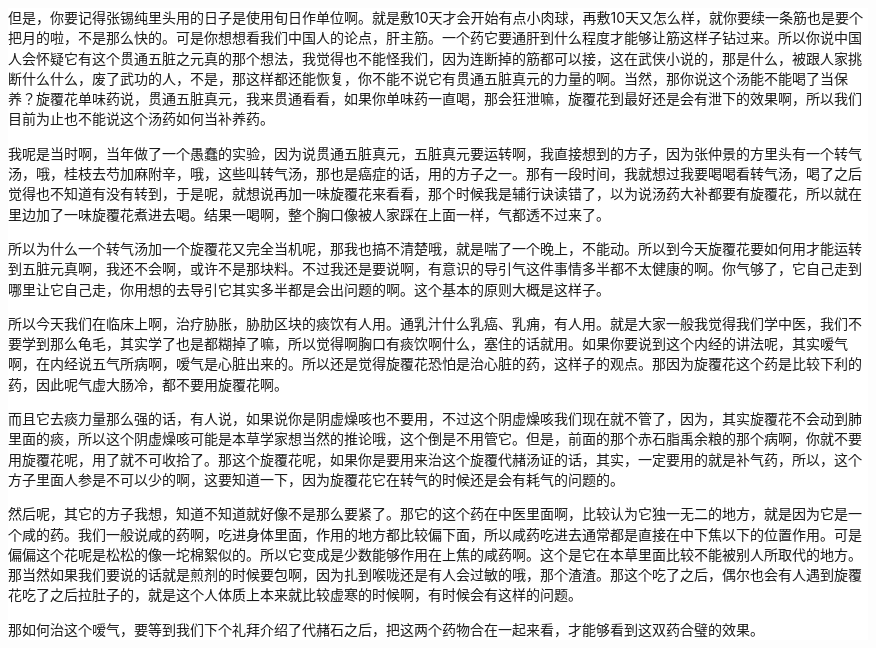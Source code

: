 但是，你要记得张锡纯里头用的日子是使用旬日作单位啊。就是敷10天才会开始有点小肉球，再敷10天又怎么样，就你要续一条筋也是要个把月的啦，不是那么快的。可是你想想看我们中国人的论点，肝主筋。一个药它要通肝到什么程度才能够让筋这样子钻过来。所以你说中国人会怀疑它有这个贯通五脏之元真的那个想法，我觉得也不能怪我们，因为连断掉的筋都可以接，这在武侠小说的，那是什么，被跟人家挑断什么什么，废了武功的人，不是，那这样都还能恢复，你不能不说它有贯通五脏真元的力量的啊。当然，那你说这个汤能不能喝了当保养？旋覆花单味药说，贯通五脏真元，我来贯通看看，如果你单味药一直喝，那会狂泄嘛，旋覆花到最好还是会有泄下的效果啊，所以我们目前为止也不能说这个汤药如何当补养药。

我呢是当时啊，当年做了一个愚蠢的实验，因为说贯通五脏真元，五脏真元要运转啊，我直接想到的方子，因为张仲景的方里头有一个转气汤，哦，桂枝去芍加麻附辛，哦，这些叫转气汤，那也是癌症的话，用的方子之一。那有一段时间，我就想过我要喝喝看转气汤，喝了之后觉得也不知道有没有转到，于是呢，就想说再加一味旋覆花来看看，那个时候我是辅行诀读错了，以为说汤药大补都要有旋覆花，所以就在里边加了一味旋覆花煮进去喝。结果一喝啊，整个胸口像被人家踩在上面一样，气都透不过来了。

所以为什么一个转气汤加一个旋覆花又完全当机呢，那我也搞不清楚哦，就是喘了一个晚上，不能动。所以到今天旋覆花要如何用才能运转到五脏元真啊，我还不会啊，或许不是那块料。不过我还是要说啊，有意识的导引气这件事情多半都不太健康的啊。你气够了，它自己走到哪里让它自己走，你用想的去导引它其实多半都是会出问题的啊。这个基本的原则大概是这样子。

所以今天我们在临床上啊，治疗胁胀，胁肋区块的痰饮有人用。通乳汁什么乳癌、乳痈，有人用。就是大家一般我觉得我们学中医，我们不要学到那么龟毛，其实学了也是都糊掉了嘛，所以觉得啊胸口有痰饮啊什么，塞住的话就用。如果你要说到这个内经的讲法呢，其实嗳气啊，在内经说五气所病啊，嗳气是心脏出来的。所以还是觉得旋覆花恐怕是治心脏的药，这样子的观点。那因为旋覆花这个药是比较下利的药，因此呢气虚大肠冷，都不要用旋覆花啊。

而且它去痰力量那么强的话，有人说，如果说你是阴虚燥咳也不要用，不过这个阴虚燥咳我们现在就不管了，因为，其实旋覆花不会动到肺里面的痰，所以这个阴虚燥咳可能是本草学家想当然的推论哦，这个倒是不用管它。但是，前面的那个赤石脂禹余粮的那个病啊，你就不要用旋覆花呢，用了就不可收拾了。那这个旋覆花呢，如果你是要用来治这个旋覆代赭汤证的话，其实，一定要用的就是补气药，所以，这个方子里面人参是不可以少的啊，这要知道一下，因为旋覆花它在转气的时候还是会有耗气的问题的。

然后呢，其它的方子我想，知道不知道就好像不是那么要紧了。那它的这个药在中医里面啊，比较认为它独一无二的地方，就是因为它是一个咸的药。我们一般说咸的药啊，吃进身体里面，作用的地方都比较偏下面，所以咸药吃进去通常都是直接在中下焦以下的位置作用。可是偏偏这个花呢是松松的像一坨棉絮似的。所以它变成是少数能够作用在上焦的咸药啊。这个是它在本草里面比较不能被别人所取代的地方。那当然如果我们要说的话就是煎剂的时候要包啊，因为扎到喉咙还是有人会过敏的哦，那个渣渣。那这个吃了之后，偶尔也会有人遇到旋覆花吃了之后拉肚子的，就是这个人体质上本来就比较虚寒的时候啊，有时候会有这样的问题。

那如何治这个嗳气，要等到我们下个礼拜介绍了代赭石之后，把这两个药物合在一起来看，才能够看到这双药合璧的效果。
